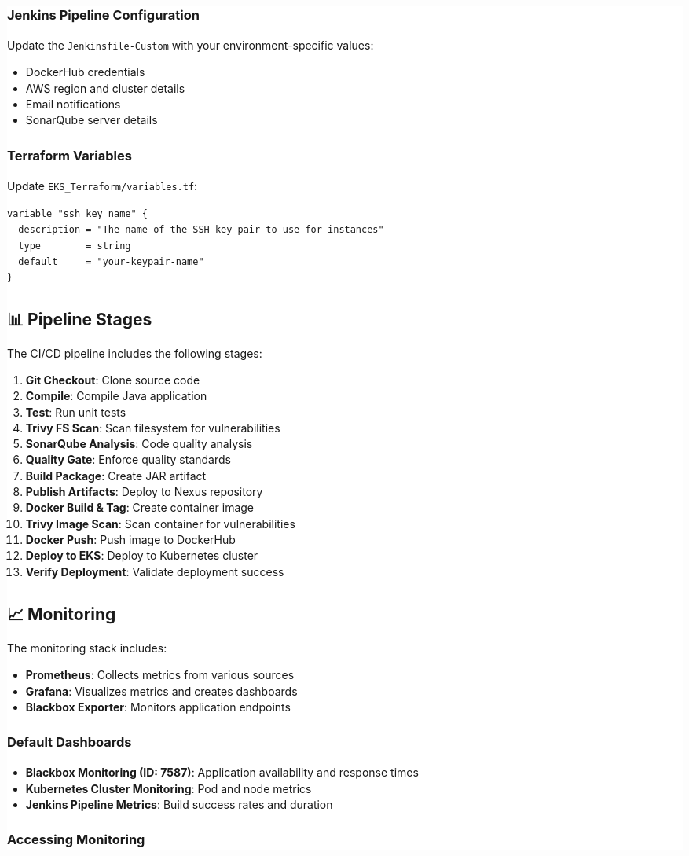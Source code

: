 ### Jenkins Pipeline Configuration

Update the `Jenkinsfile-Custom` with your environment-specific values:
- DockerHub credentials
- AWS region and cluster details
- Email notifications
- SonarQube server details

### Terraform Variables

Update `EKS_Terraform/variables.tf`:
```hcl
variable "ssh_key_name" {
  description = "The name of the SSH key pair to use for instances"
  type        = string
  default     = "your-keypair-name"
}
```

## 📊 Pipeline Stages

The CI/CD pipeline includes the following stages:

1. **Git Checkout**: Clone source code
2. **Compile**: Compile Java application
3. **Test**: Run unit tests
4. **Trivy FS Scan**: Scan filesystem for vulnerabilities
5. **SonarQube Analysis**: Code quality analysis
6. **Quality Gate**: Enforce quality standards
7. **Build Package**: Create JAR artifact
8. **Publish Artifacts**: Deploy to Nexus repository
9. **Docker Build & Tag**: Create container image
10. **Trivy Image Scan**: Scan container for vulnerabilities
11. **Docker Push**: Push image to DockerHub
12. **Deploy to EKS**: Deploy to Kubernetes cluster
13. **Verify Deployment**: Validate deployment success

## 📈 Monitoring

The monitoring stack includes:

- **Prometheus**: Collects metrics from various sources
- **Grafana**: Visualizes metrics and creates dashboards
- **Blackbox Exporter**: Monitors application endpoints

### Default Dashboards

- **Blackbox Monitoring (ID: 7587)**: Application availability and response times
- **Kubernetes Cluster Monitoring**: Pod and node metrics
- **Jenkins Pipeline Metrics**: Build success rates and duration

### Accessing Monitoring

